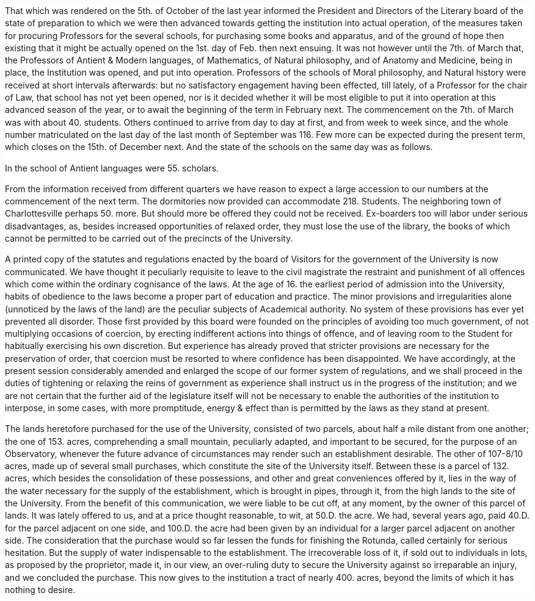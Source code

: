 That which was rendered on the 5th. of October of the last year informed the President and Directors of the Literary board of the state of preparation to which we were then advanced towards getting the institution into actual operation, of the measures taken for procuring Professors for the several schools, for purchasing some books and apparatus, and of the ground of hope then existing that it might be actually opened on the 1st. day of Feb. then next ensuing. It was not however until the 7th. of March that, the Professors of Antient & Modern languages, of Mathematics, of Natural philosophy, and of Anatomy and Medicine, being in place, the Institution was opened, and put into operation. Professors of the schools of Moral philosophy, and Natural history were received at short intervals afterwards: but no satisfactory engagement having been effected, till lately, of a Professor for the chair of Law, that school has not yet been opened, nor is it decided whether it will be most eligible to put it into operation at this advanced season of the year, or to await the beginning of the term in February next. The commencement on the 7th. of March was with about 40. students. Others continued to arrive from day to day at first, and from week to week since, and the whole number matriculated on the last day of the last month of September was 116. Few more can be expected during the present term, which closes on the 15th. of December next. And the state of the schools on the same day was as follows.

In the school of Antient languages were 55. scholars.

From the information received from different quarters we have reason to expect a large accession to our numbers at the commencement of the next term. The dormitories now provided can accommodate 218. Students. The neighboring town of Charlottesville perhaps 50. more. But should more be offered they could not be received. Ex-boarders too will labor under serious disadvantages, as, besides increased opportunities of relaxed order, they must lose the use of the library, the books of which cannot be permitted to be carried out of the precincts of the University.

A printed copy of the statutes and regulations enacted by the board of Visitors for the government of the University is now communicated. We have thought it peculiarly requisite to leave to the civil magistrate the restraint and punishment of all offences which come within the ordinary cognisance of the laws. At the age of 16. the earliest period of admission into the University, habits of obedience to the laws become a proper part of education and practice. The minor provisions and irregularities alone (unnoticed by the laws of the land) are the peculiar subjects of Academical authority. No system of these provisions has ever yet prevented all disorder. Those first provided by this board were founded on the principles of avoiding too much government, of not multiplying occasions of coercion, by erecting indifferent actions into things of offence, and of leaving room to the Student for habitually exercising his own discretion. But experience has already proved that stricter provisions are necessary for the preservation of order, that coercion must be resorted to where confidence has been disappointed. We have accordingly, at the present session considerably amended and enlarged the scope of our former system of regulations, and we shall proceed in the duties of tightening or relaxing the reins of government as experience shall instruct us in the progress of the institution; and we are not certain that the further aid of the legislature itself will not be necessary to enable the authorities of the institution to interpose, in some cases, with more promptitude, energy & effect than is permitted by the laws as they stand at present.

The lands heretofore purchased for the use of the University, consisted of two parcels, about half a mile distant from one another; the one of 153. acres, comprehending a small mountain, peculiarly adapted, and important to be secured, for the purpose of an Observatory, whenever the future advance of circumstances may render such an establishment desirable. The other of 107-8/10 acres, made up of several small purchases, which constitute the site of the University itself. Between these is a parcel of 132. acres, which besides the consolidation of these possessions, and other and great conveniences offered by it, lies in the way of the water necessary for the supply of the establishment, which is brought in pipes, through it, from the high lands to the site of the University. From the benefit of this communication, we were liable to be cut off, at any moment, by the owner of this parcel of lands. It was lately offered to us, and at a price thought reasonable, to wit, at 50.D. the acre. We had, several years ago, paid 40.D. for the parcel adjacent on one side, and 100.D. the acre had been given by an individual for a larger parcel adjacent on another side. The consideration that the purchase would so far lessen the funds for finishing the Rotunda, called certainly for serious hesitation. But the supply of water indispensable to the establishment. The irrecoverable loss of it, if sold out to individuals in lots, as proposed by the proprietor, made it, in our view, an over-ruling duty to secure the University against so irreparable an injury, and we concluded the purchase. This now gives to the institution a tract of nearly 400. acres, beyond the limits of which it has nothing to desire.
